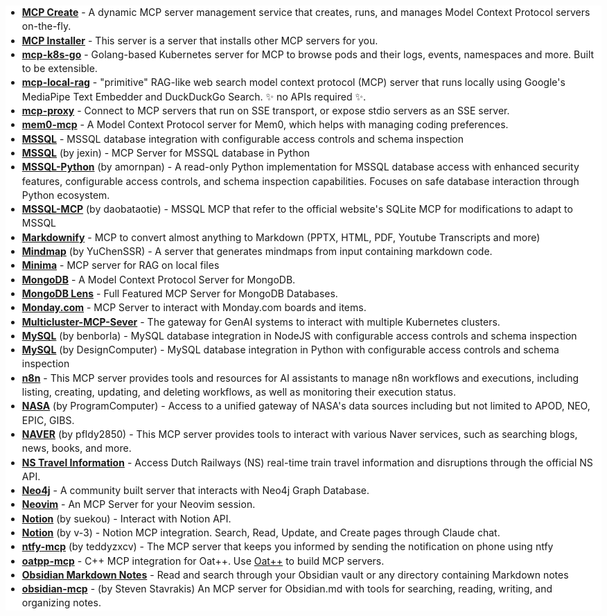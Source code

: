 * **[MCP Create](https://github.com/tesla0225/mcp-create)** - A dynamic MCP server management service that creates, runs, and manages Model Context Protocol servers on-the-fly.
* **[MCP Installer](https://github.com/anaisbetts/mcp-installer)** - This server is a server that installs other MCP servers for you.
* **[mcp-k8s-go](https://github.com/strowk/mcp-k8s-go)** - Golang-based Kubernetes server for MCP to browse pods and their logs, events, namespaces and more. Built to be extensible.
* **[mcp-local-rag](https://github.com/nkapila6/mcp-local-rag)** - "primitive" RAG-like web search model context protocol (MCP) server that runs locally using Google's MediaPipe Text Embedder and DuckDuckGo Search. ✨ no APIs required ✨.
* **[mcp-proxy](https://github.com/sparfenyuk/mcp-proxy)** - Connect to MCP servers that run on SSE transport, or expose stdio servers as an SSE server.
* **[mem0-mcp](https://github.com/mem0ai/mem0-mcp)** - A Model Context Protocol server for Mem0, which helps with managing coding preferences.
* **[MSSQL](https://github.com/aekanun2020/mcp-server/)** - MSSQL database integration with configurable access controls and schema inspection
* **[MSSQL](https://github.com/JexinSam/mssql_mcp_server)** (by jexin) - MCP Server for MSSQL database in Python
* **[MSSQL-Python](https://github.com/amornpan/py-mcp-mssql)** (by amornpan) - A read-only Python implementation for MSSQL database access with enhanced security features, configurable access controls, and schema inspection capabilities. Focuses on safe database interaction through Python ecosystem.
* **[MSSQL-MCP](https://github.com/daobataotie/mssql-mcp)** (by daobataotie) - MSSQL MCP that refer to the official website's SQLite MCP for modifications to adapt to MSSQL
* **[Markdownify](https://github.com/zcaceres/mcp-markdownify-server)** - MCP to convert almost anything to Markdown (PPTX, HTML, PDF, Youtube Transcripts and more)
* **[Mindmap](https://github.com/YuChenSSR/mindmap-mcp-server)** (by YuChenSSR) - A server that generates mindmaps from input containing markdown code.
* **[Minima](https://github.com/dmayboroda/minima)** - MCP server for RAG on local files
* **[MongoDB](https://github.com/kiliczsh/mcp-mongo-server)** - A Model Context Protocol Server for MongoDB.
* **[MongoDB Lens](https://github.com/furey/mongodb-lens)** - Full Featured MCP Server for MongoDB Databases.
* **[Monday.com](https://github.com/sakce/mcp-server-monday)** - MCP Server to interact with Monday.com boards and items.
* **[Multicluster-MCP-Sever](https://github.com/yanmxa/multicluster-mcp-server)** - The gateway for GenAI systems to interact with multiple Kubernetes clusters.
* **[MySQL](https://github.com/benborla/mcp-server-mysql)** (by benborla) - MySQL database integration in NodeJS with configurable access controls and schema inspection
* **[MySQL](https://github.com/designcomputer/mysql_mcp_server)** (by DesignComputer) - MySQL database integration in Python with configurable access controls and schema inspection
* **[n8n](https://github.com/leonardsellem/n8n-mcp-server)** - This MCP server provides tools and resources for AI assistants to manage n8n workflows and executions, including listing, creating, updating, and deleting workflows, as well as monitoring their execution status.
* **[NASA](https://github.com/ProgramComputer/NASA-MCP-server)** (by ProgramComputer) - Access to a unified gateway of NASA's data sources including but not limited to APOD, NEO, EPIC, GIBS.
* **[NAVER](https://github.com/pfldy2850/py-mcp-naver)** (by pfldy2850) - This MCP server provides tools to interact with various Naver services, such as searching blogs, news, books, and more.
* **[NS Travel Information](https://github.com/r-huijts/ns-mcp-server)** - Access Dutch Railways (NS) real-time train travel information and disruptions through the official NS API.
* **[Neo4j](https://github.com/da-okazaki/mcp-neo4j-server)** - A community built server that interacts with Neo4j Graph Database.
* **[Neovim](https://github.com/bigcodegen/mcp-neovim-server)** - An MCP Server for your Neovim session.
* **[Notion](https://github.com/suekou/mcp-notion-server)** (by suekou) - Interact with Notion API.
* **[Notion](https://github.com/v-3/notion-server)** (by v-3) - Notion MCP integration. Search, Read, Update, and Create pages through Claude chat.
* **[ntfy-mcp](https://github.com/teddyzxcv/ntfy-mcp)** (by teddyzxcv) - The MCP server that keeps you informed by sending the notification on phone using ntfy
* **[oatpp-mcp](https://github.com/oatpp/oatpp-mcp)** - C++ MCP integration for Oat++. Use [Oat++](https://oatpp.io) to build MCP servers.
* **[Obsidian Markdown Notes](https://github.com/calclavia/mcp-obsidian)** - Read and search through your Obsidian vault or any directory containing Markdown notes
* **[obsidian-mcp](https://github.com/StevenStavrakis/obsidian-mcp)** - (by Steven Stavrakis) An MCP server for Obsidian.md with tools for searching, reading, writing, and organizing notes.